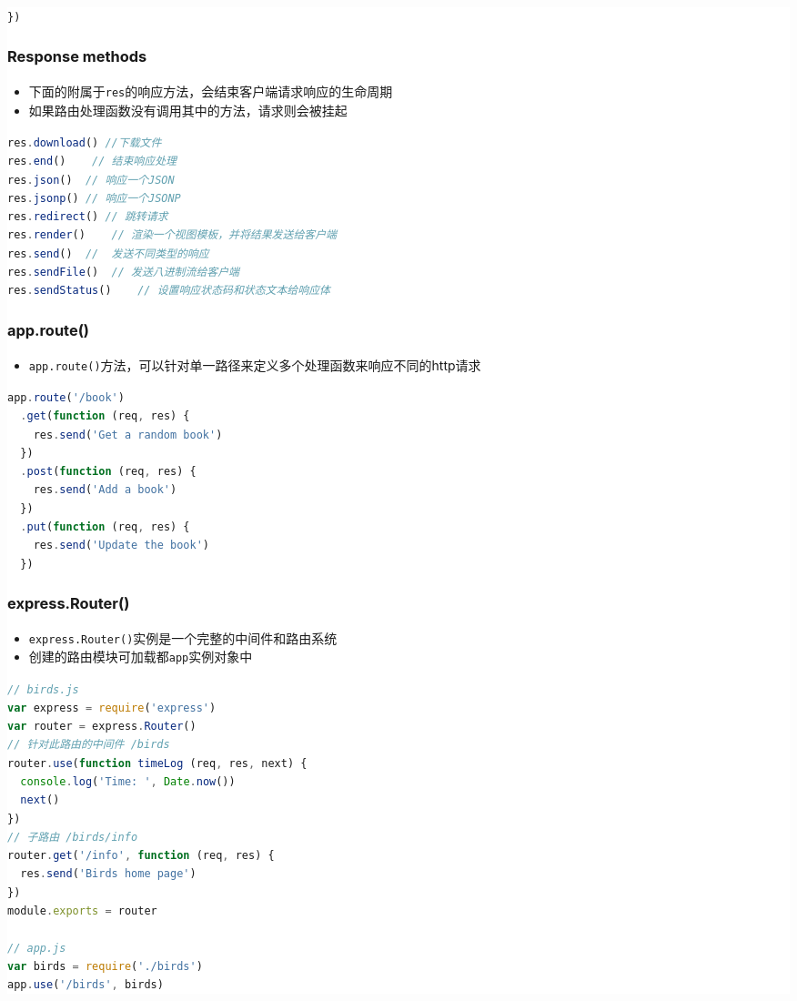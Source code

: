 ```js
})
```

### Response methods
* 下面的附属于`res`的响应方法，会结束客户端请求响应的生命周期
* 如果路由处理函数没有调用其中的方法，请求则会被挂起
```js
res.download() //下载文件
res.end()	 // 结束响应处理
res.json()	// 响应一个JSON
res.jsonp()	// 响应一个JSONP
res.redirect() // 跳转请求
res.render()	// 渲染一个视图模板，并将结果发送给客户端
res.send()	//  发送不同类型的响应
res.sendFile()	// 发送八进制流给客户端
res.sendStatus()	// 设置响应状态码和状态文本给响应体
```

### app.route()
* `app.route()`方法，可以针对单一路径来定义多个处理函数来响应不同的http请求
```js
app.route('/book')
  .get(function (req, res) {
    res.send('Get a random book')
  })
  .post(function (req, res) {
    res.send('Add a book')
  })
  .put(function (req, res) {
    res.send('Update the book')
  })
```

### express.Router()
* `express.Router()`实例是一个完整的中间件和路由系统
* 创建的路由模块可加载都`app`实例对象中
```js
// birds.js
var express = require('express')
var router = express.Router()
// 针对此路由的中间件 /birds
router.use(function timeLog (req, res, next) {
  console.log('Time: ', Date.now())
  next()
})
// 子路由 /birds/info
router.get('/info', function (req, res) {
  res.send('Birds home page')
})
module.exports = router

// app.js
var birds = require('./birds')
app.use('/birds', birds)
```

